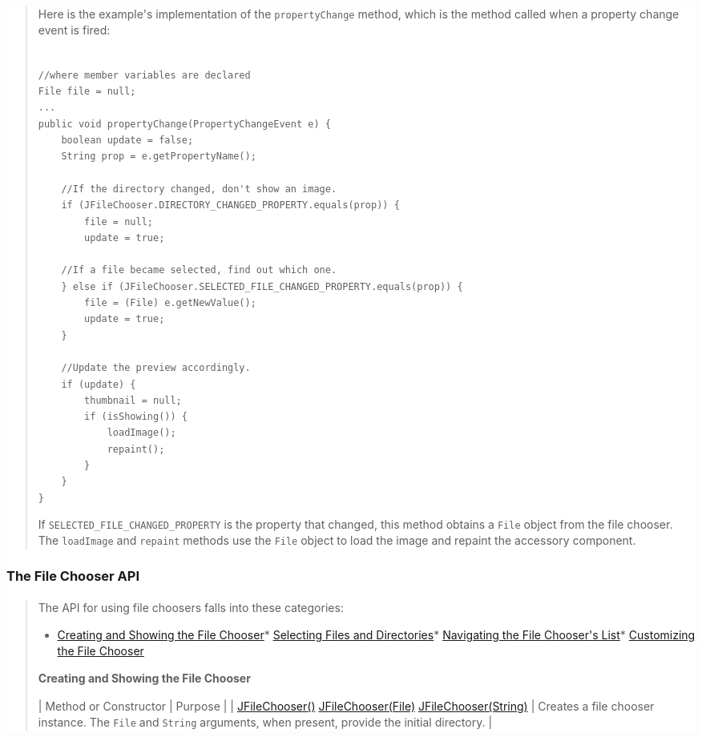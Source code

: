 >
> Here is the example's implementation of the
> `propertyChange` method, which is
> the method called when a property change event is fired:
>
> ```
>
> //where member variables are declared
> File file = null;
> ...
> public void propertyChange(PropertyChangeEvent e) {
>     boolean update = false;
>     String prop = e.getPropertyName();
>
>     //If the directory changed, don't show an image.
>     if (JFileChooser.DIRECTORY_CHANGED_PROPERTY.equals(prop)) {
>         file = null;
>         update = true;
>
>     //If a file became selected, find out which one.
>     } else if (JFileChooser.SELECTED_FILE_CHANGED_PROPERTY.equals(prop)) {
>         file = (File) e.getNewValue();
>         update = true;
>     }
>
>     //Update the preview accordingly.
>     if (update) {
>         thumbnail = null;
>         if (isShowing()) {
>             loadImage();
>             repaint();
>         }
>     }
> }
>
> ```
>
> If `SELECTED_FILE_CHANGED_PROPERTY` is the property
> that changed,
> this method obtains a `File` object from the file chooser.
> The `loadImage` and `repaint` methods
> use the `File` object to load the image
> and repaint the accessory component.

### The File Chooser API

> The API for using file choosers falls into these categories:
>
> * [Creating and Showing the File Chooser](#show)* [Selecting Files and Directories](#selection)* [Navigating the File Chooser's List](#navigation)* [Customizing the File Chooser](#customization)
>
> **Creating and Showing the File Chooser**
>
> | Method or Constructor | Purpose |
> | [JFileChooser()](http://download.oracle.com/javase/7/docs/api/javax/swing/JFileChooser.html#JFileChooser())   [JFileChooser(File)](http://download.oracle.com/javase/7/docs/api/javax/swing/JFileChooser.html#JFileChooser(java.io.File))   [JFileChooser(String)](http://download.oracle.com/javase/7/docs/api/javax/swing/JFileChooser.html#JFileChooser(java.lang.String)) | Creates a file chooser instance. The `File` and `String` arguments, when present, provide the initial directory. |